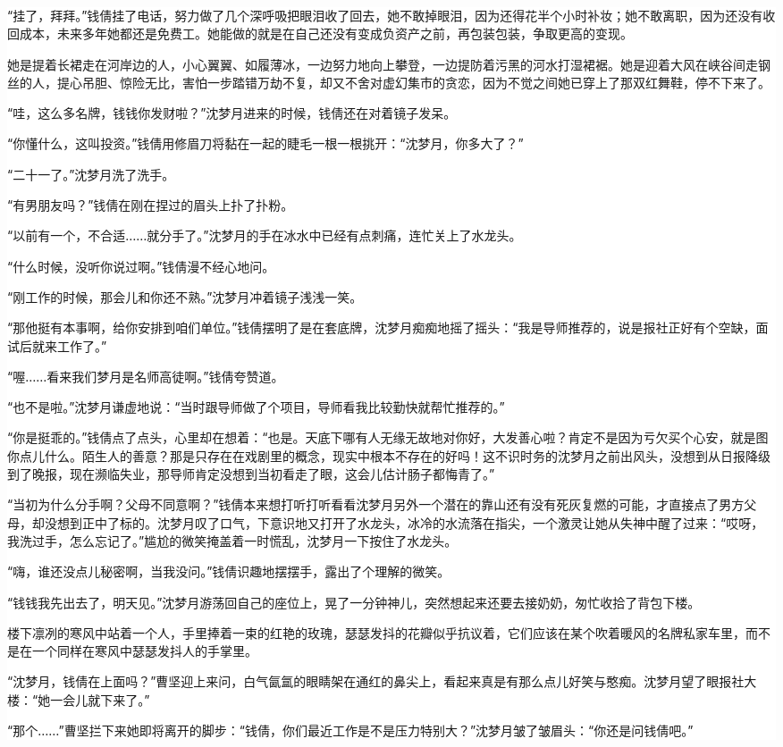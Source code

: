  </p>
 <p>
  “挂了，拜拜。”钱倩挂了电话，努力做了几个深呼吸把眼泪收了回去，她不敢掉眼泪，因为还得花半个小时补妆；她不敢离职，因为还没有收回成本，未来多年她都还是免费工。她能做的就是在自己还没有变成负资产之前，再包装包装，争取更高的变现。
 </p>
 <p>
  她是提着长裙走在河岸边的人，小心翼翼、如履薄冰，一边努力地向上攀登，一边提防着污黑的河水打湿裙裾。她是迎着大风在峡谷间走钢丝的人，提心吊胆、惊险无比，害怕一步踏错万劫不复，却又不舍对虚幻集市的贪恋，因为不觉之间她已穿上了那双红舞鞋，停不下来了。
 </p>
 <p>
  “哇，这么多名牌，钱钱你发财啦？”沈梦月进来的时候，钱倩还在对着镜子发呆。
 </p>
 <p>
  “你懂什么，这叫投资。”钱倩用修眉刀将黏在一起的睫毛一根一根挑开：“沈梦月，你多大了？”
 </p>
 <p>
  “二十一了。”沈梦月洗了洗手。
 </p>
 <p>
  “有男朋友吗？”钱倩在刚在捏过的眉头上扑了扑粉。
 </p>
 <p>
  “以前有一个，不合适……就分手了。”沈梦月的手在冰水中已经有点刺痛，连忙关上了水龙头。
 </p>
 <p>
  “什么时候，没听你说过啊。”钱倩漫不经心地问。
 </p>
 <p>
  “刚工作的时候，那会儿和你还不熟。”沈梦月冲着镜子浅浅一笑。
 </p>
 <p>
  “那他挺有本事啊，给你安排到咱们单位。”钱倩摆明了是在套底牌，沈梦月痴痴地摇了摇头：“我是导师推荐的，说是报社正好有个空缺，面试后就来工作了。”
 </p>
 <p>
  “喔……看来我们梦月是名师高徒啊。”钱倩夸赞道。
 </p>
 <p>
  “也不是啦。”沈梦月谦虚地说：“当时跟导师做了个项目，导师看我比较勤快就帮忙推荐的。”
 </p>
 <p>
  “你是挺乖的。”钱倩点了点头，心里却在想着：“也是。天底下哪有人无缘无故地对你好，大发善心啦？肯定不是因为亏欠买个心安，就是图你点儿什么。陌生人的善意？那是只存在在戏剧里的概念，现实中根本不存在的好吗！这不识时务的沈梦月之前出风头，没想到从日报降级到了晚报，现在濒临失业，那导师肯定没想到当初看走了眼，这会儿估计肠子都悔青了。”
 </p>
 <p>
  “当初为什么分手啊？父母不同意啊？”钱倩本来想打听打听看看沈梦月另外一个潜在的靠山还有没有死灰复燃的可能，才直接点了男方父母，却没想到正中了标的。沈梦月叹了口气，下意识地又打开了水龙头，冰冷的水流落在指尖，一个激灵让她从失神中醒了过来：“哎呀，我洗过手，怎么忘记了。”尴尬的微笑掩盖着一时慌乱，沈梦月一下按住了水龙头。
 </p>
 <p>
  “嗨，谁还没点儿秘密啊，当我没问。”钱倩识趣地摆摆手，露出了个理解的微笑。
 </p>
 <p>
  “钱钱我先出去了，明天见。”沈梦月游荡回自己的座位上，晃了一分钟神儿，突然想起来还要去接奶奶，匆忙收拾了背包下楼。
 </p>
 <p>
  楼下凛冽的寒风中站着一个人，手里捧着一束的红艳的玫瑰，瑟瑟发抖的花瓣似乎抗议着，它们应该在某个吹着暖风的名牌私家车里，而不是在一个同样在寒风中瑟瑟发抖人的手掌里。
 </p>
 <p>
  “沈梦月，钱倩在上面吗？”曹坚迎上来问，白气氤氲的眼睛架在通红的鼻尖上，看起来真是有那么点儿好笑与憨痴。沈梦月望了眼报社大楼：“她一会儿就下来了。”
 </p>
 <p>
  “那个……”曹坚拦下来她即将离开的脚步：“钱倩，你们最近工作是不是压力特别大？”沈梦月皱了皱眉头：“你还是问钱倩吧。”
 </p>
 <p>